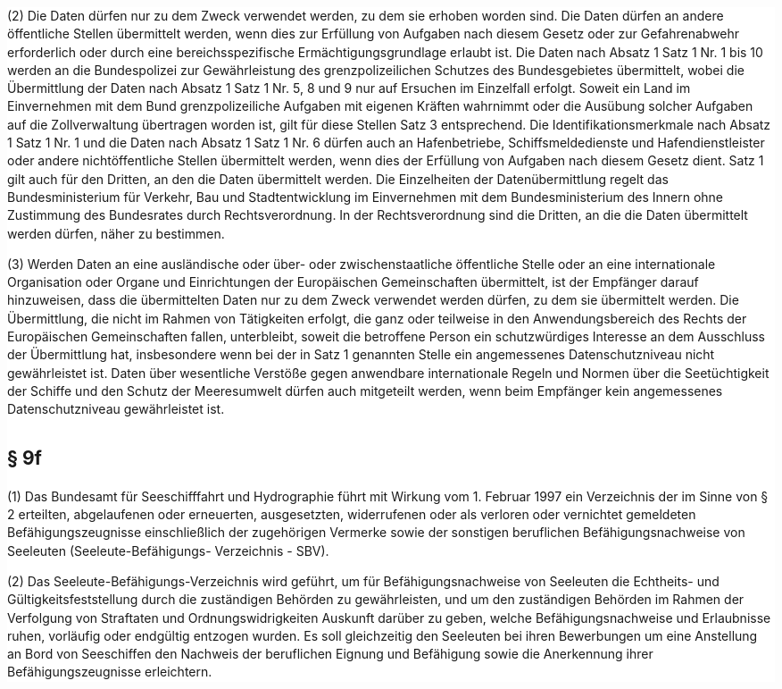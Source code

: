 (2) Die Daten dürfen nur zu dem Zweck verwendet werden, zu dem sie
erhoben worden sind. Die Daten dürfen an andere öffentliche Stellen
übermittelt werden, wenn dies zur Erfüllung von Aufgaben nach diesem
Gesetz oder zur Gefahrenabwehr erforderlich oder durch eine
bereichsspezifische Ermächtigungsgrundlage erlaubt ist. Die Daten nach
Absatz 1 Satz 1 Nr. 1 bis 10 werden an die Bundespolizei zur
Gewährleistung des grenzpolizeilichen Schutzes des Bundesgebietes
übermittelt, wobei die Übermittlung der Daten nach Absatz 1 Satz 1 Nr.
5, 8 und 9 nur auf Ersuchen im Einzelfall erfolgt. Soweit ein Land im
Einvernehmen mit dem Bund grenzpolizeiliche Aufgaben mit eigenen
Kräften wahrnimmt oder die Ausübung solcher Aufgaben auf die
Zollverwaltung übertragen worden ist, gilt für diese Stellen Satz 3
entsprechend. Die Identifikationsmerkmale nach Absatz 1 Satz 1 Nr. 1
und die Daten nach Absatz 1 Satz 1 Nr. 6 dürfen auch an Hafenbetriebe,
Schiffsmeldedienste und Hafendienstleister oder andere
nichtöffentliche Stellen übermittelt werden, wenn dies der Erfüllung
von Aufgaben nach diesem Gesetz dient. Satz 1 gilt auch für den
Dritten, an den die Daten übermittelt werden. Die Einzelheiten der
Datenübermittlung regelt das Bundesministerium für Verkehr, Bau und
Stadtentwicklung im Einvernehmen mit dem Bundesministerium des Innern
ohne Zustimmung des Bundesrates durch Rechtsverordnung. In der
Rechtsverordnung sind die Dritten, an die die Daten übermittelt werden
dürfen, näher zu bestimmen.

(3) Werden Daten an eine ausländische oder über- oder
zwischenstaatliche öffentliche Stelle oder an eine internationale
Organisation oder Organe und Einrichtungen der Europäischen
Gemeinschaften übermittelt, ist der Empfänger darauf hinzuweisen, dass
die übermittelten Daten nur zu dem Zweck verwendet werden dürfen, zu
dem sie übermittelt werden. Die Übermittlung, die nicht im Rahmen von
Tätigkeiten erfolgt, die ganz oder teilweise in den Anwendungsbereich
des Rechts der Europäischen Gemeinschaften fallen, unterbleibt, soweit
die betroffene Person ein schutzwürdiges Interesse an dem Ausschluss
der Übermittlung hat, insbesondere wenn bei der in Satz 1 genannten
Stelle ein angemessenes Datenschutzniveau nicht gewährleistet ist.
Daten über wesentliche Verstöße gegen anwendbare internationale Regeln
und Normen über die Seetüchtigkeit der Schiffe und den Schutz der
Meeresumwelt dürfen auch mitgeteilt werden, wenn beim Empfänger kein
angemessenes Datenschutzniveau gewährleistet ist.

## § 9f

(1) Das Bundesamt für Seeschifffahrt und Hydrographie führt mit
Wirkung vom 1. Februar 1997 ein Verzeichnis der im Sinne von § 2
erteilten, abgelaufenen oder erneuerten, ausgesetzten, widerrufenen
oder als verloren oder vernichtet gemeldeten Befähigungszeugnisse
einschließlich der zugehörigen Vermerke sowie der sonstigen
beruflichen Befähigungsnachweise von Seeleuten (Seeleute-Befähigungs-
Verzeichnis - SBV).

(2) Das Seeleute-Befähigungs-Verzeichnis wird geführt, um für
Befähigungsnachweise von Seeleuten die Echtheits- und
Gültigkeitsfeststellung durch die zuständigen Behörden zu
gewährleisten, und um den zuständigen Behörden im Rahmen der
Verfolgung von Straftaten und Ordnungswidrigkeiten Auskunft darüber zu
geben, welche Befähigungsnachweise und Erlaubnisse ruhen, vorläufig
oder endgültig entzogen wurden. Es soll gleichzeitig den Seeleuten bei
ihren Bewerbungen um eine Anstellung an Bord von Seeschiffen den
Nachweis der beruflichen Eignung und Befähigung sowie die Anerkennung
ihrer Befähigungszeugnisse erleichtern.
